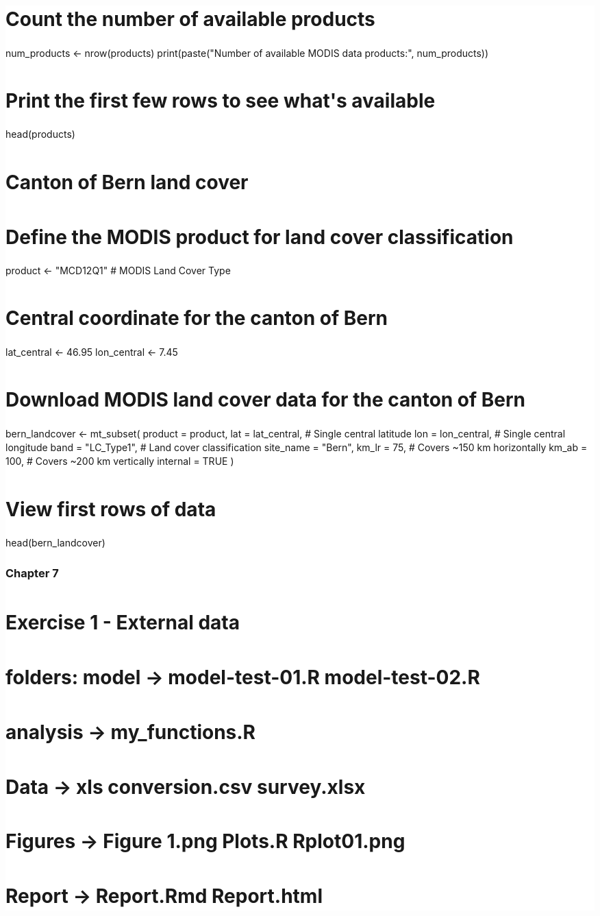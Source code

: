 # Count the number of available products
num_products <- nrow(products)
print(paste("Number of available MODIS data products:", num_products))

# Print the first few rows to see what's available
head(products)

# Canton of Bern land cover
# Define the MODIS product for land cover classification
product <- "MCD12Q1"  # MODIS Land Cover Type

# Central coordinate for the canton of Bern
lat_central <- 46.95
lon_central <- 7.45

# Download MODIS land cover data for the canton of Bern
bern_landcover <- mt_subset(
  product = product,
  lat = lat_central,  # Single central latitude
  lon = lon_central,  # Single central longitude
  band = "LC_Type1",  # Land cover classification
  site_name = "Bern",
  km_lr = 75,  # Covers ~150 km horizontally
  km_ab = 100,  # Covers ~200 km vertically
  internal = TRUE
)

# View first rows of data
head(bern_landcover)


### Chapter 7
# Exercise 1 - External data
# folders: model -> model-test-01.R model-test-02.R
#          analysis -> my_functions.R
#          Data -> xls conversion.csv survey.xlsx
#          Figures -> Figure 1.png Plots.R Rplot01.png
#          Report -> Report.Rmd Report.html



